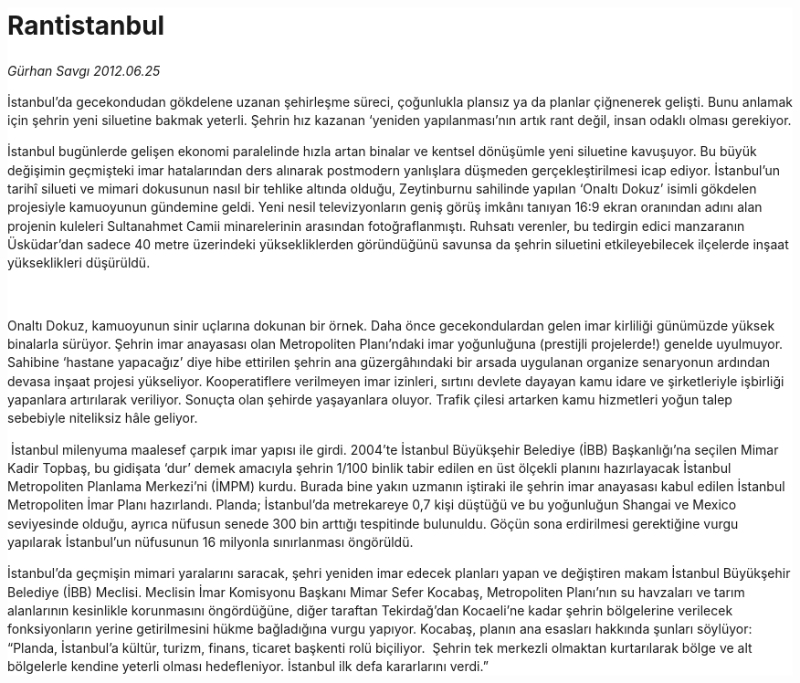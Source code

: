 # Rantistanbul

*Gürhan Savgı 2012.06.25*

<div class="news-detail-text-todays">
 <div>
 </div>
 <div>
 </div>
 <div id="newsSpot">
  <font class="detail-spot">
   İstanbul’da gecekondudan gökdelene uzanan şehirleşme süreci, çoğunlukla plansız ya da planlar çiğnenerek gelişti. Bunu anlamak için şehrin yeni siluetine bakmak yeterli. Şehrin hız kazanan ‘yeniden yapılanması’nın artık rant değil, insan odaklı olması gerekiyor.
  </font>
 </div>
 <div id="newsText">
  <font class="detail-text">
   <p>
    İstanbul bugünlerde gelişen ekonomi paralelinde hızla artan binalar ve kentsel dönüşümle yeni siluetine kavuşuyor. Bu büyük değişimin geçmişteki imar hatalarından ders alınarak postmodern yanlışlara düşmeden gerçekleştirilmesi icap ediyor. İstanbul’un tarihî silueti ve mimari dokusunun nasıl bir tehlike altında olduğu, Zeytinburnu sahilinde yapılan ‘Onaltı Dokuz’ isimli gökdelen projesiyle kamuoyunun gündemine geldi. Yeni nesil televizyonların geniş görüş imkânı tanıyan 16:9 ekran oranından adını alan projenin kuleleri Sultanahmet Camii minarelerinin arasından fotoğraflanmıştı. Ruhsatı verenler, bu tedirgin edici manzaranın Üsküdar’dan sadece 40 metre üzerindeki yüksekliklerden göründüğünü savunsa da şehrin siluetini etkileyebilecek ilçelerde inşaat yükseklikleri düşürüldü.
   </p>
   <p>
    <img alt="" height="358" src="http://web.archive.org/web/20120829040029im_/http://medya.aksiyon.com.tr/aksiyon/2012/06/25/kapak-rantistanbul-5.jpg"/>
   </p>
   <p>
    Onaltı Dokuz, kamuoyunun sinir uçlarına dokunan bir örnek. Daha önce gecekondulardan gelen imar kirliliği günümüzde yüksek binalarla sürüyor. Şehrin imar anayasası olan Metropoliten Planı’ndaki imar yoğunluğuna (prestijli projelerde!) genelde uyulmuyor. Sahibine ‘hastane yapacağız’ diye hibe ettirilen şehrin ana güzergâhındaki bir arsada uygulanan organize senaryonun ardından devasa inşaat projesi yükseliyor. Kooperatiflere verilmeyen imar izinleri, sırtını devlete dayayan kamu idare ve şirketleriyle işbirliği yapanlara artırılarak veriliyor. Sonuçta olan şehirde yaşayanlara oluyor. Trafik çilesi artarken kamu hizmetleri yoğun talep sebebiyle niteliksiz hâle geliyor.
   </p>
   <p>
    <img alt="" height="838" src="http://web.archive.org/web/20120829040029im_/http://medya.aksiyon.com.tr/aksiyon/2012/06/25/gokdelen.jpg"/>
    İstanbul milenyuma maalesef çarpık imar yapısı ile girdi. 2004’te İstanbul Büyükşehir Belediye (İBB) Başkanlığı’na seçilen Mimar Kadir Topbaş, bu gidişata ‘dur’ demek amacıyla şehrin 1/100 binlik tabir edilen en üst ölçekli planını hazırlayacak İstanbul Metropoliten Planlama Merkezi’ni (İMPM) kurdu. Burada bine yakın uzmanın iştiraki ile şehrin imar anayasası kabul edilen İstanbul Metropoliten İmar Planı hazırlandı. Planda; İstanbul’da metrekareye 0,7 kişi düştüğü ve bu yoğunluğun Shangai ve Mexico seviyesinde olduğu, ayrıca nüfusun senede 300 bin arttığı tespitinde bulunuldu. Göçün sona erdirilmesi gerektiğine vurgu yapılarak İstanbul’un nüfusunun 16 milyonla sınırlanması öngörüldü.
   </p>
   <p>
    İstanbul’da geçmişin mimari yaralarını saracak, şehri yeniden imar edecek planları yapan ve değiştiren makam İstanbul Büyükşehir Belediye (İBB) Meclisi. Meclisin İmar Komisyonu Başkanı Mimar Sefer Kocabaş, Metropoliten Planı’nın su havzaları ve tarım alanlarının kesinlikle korunmasını öngördüğüne, diğer taraftan Tekirdağ’dan Kocaeli’ne kadar şehrin bölgelerine verilecek fonksiyonların yerine getirilmesini hükme bağladığına vurgu yapıyor. Kocabaş, planın ana esasları hakkında şunları söylüyor: “Planda, İstanbul’a kültür, turizm, finans, ticaret başkenti rolü biçiliyor.  Şehrin tek merkezli olmaktan kurtarılarak bölge ve alt bölgelerle kendine yeterli olması hedefleniyor. İstanbul ilk defa kararlarını verdi.”
   </p>
   <p>